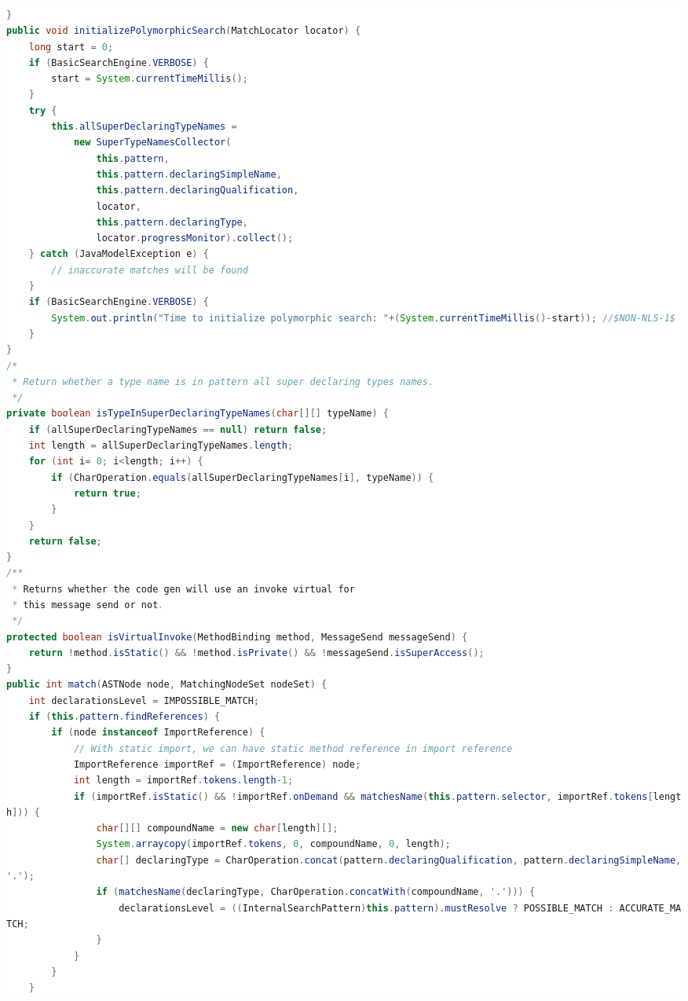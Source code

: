 ```java
}
public void initializePolymorphicSearch(MatchLocator locator) {
	long start = 0;
	if (BasicSearchEngine.VERBOSE) {
		start = System.currentTimeMillis();
	}
	try {
		this.allSuperDeclaringTypeNames =
			new SuperTypeNamesCollector(
				this.pattern,
				this.pattern.declaringSimpleName,
				this.pattern.declaringQualification,
				locator,
				this.pattern.declaringType,
				locator.progressMonitor).collect();
	} catch (JavaModelException e) {
		// inaccurate matches will be found
	}
	if (BasicSearchEngine.VERBOSE) {
		System.out.println("Time to initialize polymorphic search: "+(System.currentTimeMillis()-start)); //$NON-NLS-1$
	}
}
/*
 * Return whether a type name is in pattern all super declaring types names.
 */
private boolean isTypeInSuperDeclaringTypeNames(char[][] typeName) {
	if (allSuperDeclaringTypeNames == null) return false;
	int length = allSuperDeclaringTypeNames.length;
	for (int i= 0; i<length; i++) {
		if (CharOperation.equals(allSuperDeclaringTypeNames[i], typeName)) {
			return true;
		}
	}
	return false;
}
/**
 * Returns whether the code gen will use an invoke virtual for 
 * this message send or not.
 */
protected boolean isVirtualInvoke(MethodBinding method, MessageSend messageSend) {
	return !method.isStatic() && !method.isPrivate() && !messageSend.isSuperAccess();
}
public int match(ASTNode node, MatchingNodeSet nodeSet) {
	int declarationsLevel = IMPOSSIBLE_MATCH;
	if (this.pattern.findReferences) {
		if (node instanceof ImportReference) {
			// With static import, we can have static method reference in import reference
			ImportReference importRef = (ImportReference) node;
			int length = importRef.tokens.length-1;
			if (importRef.isStatic() && !importRef.onDemand && matchesName(this.pattern.selector, importRef.tokens[length])) {
				char[][] compoundName = new char[length][];
				System.arraycopy(importRef.tokens, 0, compoundName, 0, length);
				char[] declaringType = CharOperation.concat(pattern.declaringQualification, pattern.declaringSimpleName, '.');
				if (matchesName(declaringType, CharOperation.concatWith(compoundName, '.'))) {
					declarationsLevel = ((InternalSearchPattern)this.pattern).mustResolve ? POSSIBLE_MATCH : ACCURATE_MATCH;
				}
			}
		}
	}
```